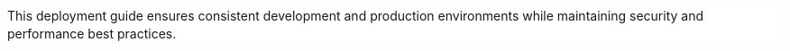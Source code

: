 This deployment guide ensures consistent development and production environments while maintaining security and performance best practices.
